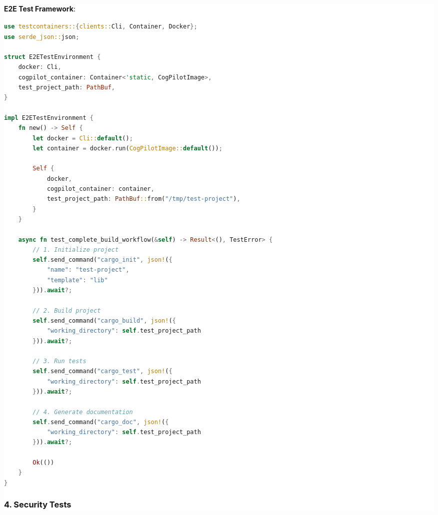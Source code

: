 **E2E Test Framework**:

```rust
use testcontainers::{clients::Cli, Container, Docker};
use serde_json::json;

struct E2ETestEnvironment {
    docker: Cli,
    cogpilot_container: Container<'static, CogPilotImage>,
    test_project_path: PathBuf,
}

impl E2ETestEnvironment {
    fn new() -> Self {
        let docker = Cli::default();
        let container = docker.run(CogPilotImage::default());

        Self {
            docker,
            cogpilot_container: container,
            test_project_path: PathBuf::from("/tmp/test-project"),
        }
    }

    async fn test_complete_build_workflow(&self) -> Result<(), TestError> {
        // 1. Initialize project
        self.send_command("cargo_init", json!({
            "name": "test-project",
            "template": "lib"
        })).await?;

        // 2. Build project
        self.send_command("cargo_build", json!({
            "working_directory": self.test_project_path
        })).await?;

        // 3. Run tests
        self.send_command("cargo_test", json!({
            "working_directory": self.test_project_path
        })).await?;

        // 4. Generate documentation
        self.send_command("cargo_doc", json!({
            "working_directory": self.test_project_path
        })).await?;

        Ok(())
    }
}
```

### 4. Security Tests
